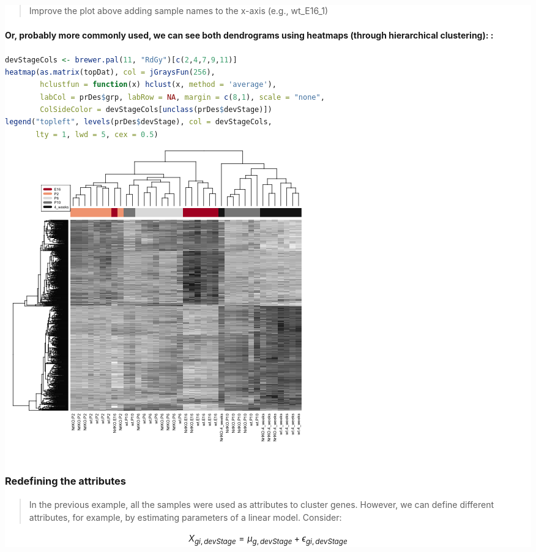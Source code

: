 
> Improve the plot above adding sample names to the x-axis (e.g., wt_E16_1)

#### Or, probably more commonly used, we can see both dendrograms using heatmaps (through hierarchical clustering): :


```r
devStageCols <- brewer.pal(11, "RdGy")[c(2,4,7,9,11)]
heatmap(as.matrix(topDat), col = jGraysFun(256),
        hclustfun = function(x) hclust(x, method = 'average'),
        labCol = prDes$grp, labRow = NA, margin = c(8,1), scale = "none",
        ColSideColor = devStageCols[unclass(prDes$devStage)])
legend("topleft", levels(prDes$devStage), col = devStageCols,
       lty = 1, lwd = 5, cex = 0.5)
```

![plot of chunk unnamed-chunk-16](figure/unnamed-chunk-16.png) 


### Redefining the attributes

> In the previous example, all the samples were used as attributes to cluster genes. However, we can define different attributes, for example, by estimating parameters of a linear model. Consider:

$$
  \begin{equation}
  X_{gi,devStage} = \mu_{g,devStage} + \epsilon_{gi,devStage}
  \end{equation}
$$
